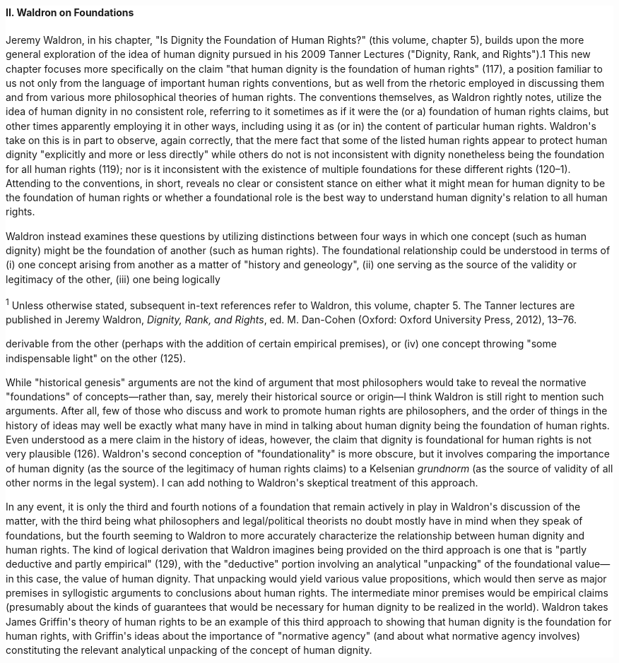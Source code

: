 #### **II. Waldron on Foundations**

Jeremy Waldron, in his chapter, "Is Dignity the Foundation of Human Rights?" (this volume, chapter 5), builds upon the more general exploration of the idea of human dignity pursued in his 2009 Tanner Lectures ("Dignity, Rank, and Rights").1 This new chapter focuses more specifically on the claim "that human dignity is the foundation of human rights" (117), a position familiar to us not only from the language of important human rights conventions, but as well from the rhetoric employed in discussing them and from various more philosophical theories of human rights. The conventions themselves, as Waldron rightly notes, utilize the idea of human dignity in no consistent role, referring to it sometimes as if it were the (or a) foundation of human rights claims, but other times apparently employing it in other ways, including using it as (or in) the content of particular human rights. Waldron's take on this is in part to observe, again correctly, that the mere fact that some of the listed human rights appear to protect human dignity "explicitly and more or less directly" while others do not is not inconsistent with dignity nonetheless being the foundation for all human rights (119); nor is it inconsistent with the existence of multiple foundations for these different rights (120–1). Attending to the conventions, in short, reveals no clear or consistent stance on either what it might mean for human dignity to be the foundation of human rights or whether a foundational role is the best way to understand human dignity's relation to all human rights.

Waldron instead examines these questions by utilizing distinctions between four ways in which one concept (such as human dignity) might be the foundation of another (such as human rights). The foundational relationship could be understood in terms of (i) one concept arising from another as a matter of "history and geneology", (ii) one serving as the source of the validity or legitimacy of the other, (iii) one being logically

<sup>1</sup> Unless otherwise stated, subsequent in-text references refer to Waldron, this volume, chapter 5. The Tanner lectures are published in Jeremy Waldron, *Dignity, Rank, and Rights*, ed. M. Dan-Cohen (Oxford: Oxford University Press, 2012), 13–76.

derivable from the other (perhaps with the addition of certain empirical premises), or (iv) one concept throwing "some indispensable light" on the other (125).

While "historical genesis" arguments are not the kind of argument that most philosophers would take to reveal the normative "foundations" of concepts—rather than, say, merely their historical source or origin—I think Waldron is still right to mention such arguments. After all, few of those who discuss and work to promote human rights are philosophers, and the order of things in the history of ideas may well be exactly what many have in mind in talking about human dignity being the foundation of human rights. Even understood as a mere claim in the history of ideas, however, the claim that dignity is foundational for human rights is not very plausible (126). Waldron's second conception of "foundationality" is more obscure, but it involves comparing the importance of human dignity (as the source of the legitimacy of human rights claims) to a Kelsenian *grundnorm* (as the source of validity of all other norms in the legal system). I can add nothing to Waldron's skeptical treatment of this approach.

In any event, it is only the third and fourth notions of a foundation that remain actively in play in Waldron's discussion of the matter, with the third being what philosophers and legal/political theorists no doubt mostly have in mind when they speak of foundations, but the fourth seeming to Waldron to more accurately characterize the relationship between human dignity and human rights. The kind of logical derivation that Waldron imagines being provided on the third approach is one that is "partly deductive and partly empirical" (129), with the "deductive" portion involving an analytical "unpacking" of the foundational value—in this case, the value of human dignity. That unpacking would yield various value propositions, which would then serve as major premises in syllogistic arguments to conclusions about human rights. The intermediate minor premises would be empirical claims (presumably about the kinds of guarantees that would be necessary for human dignity to be realized in the world). Waldron takes James Griffin's theory of human rights to be an example of this third approach to showing that human dignity is the foundation for human rights, with Griffin's ideas about the importance of "normative agency" (and about what normative agency involves) constituting the relevant analytical unpacking of the concept of human dignity.
